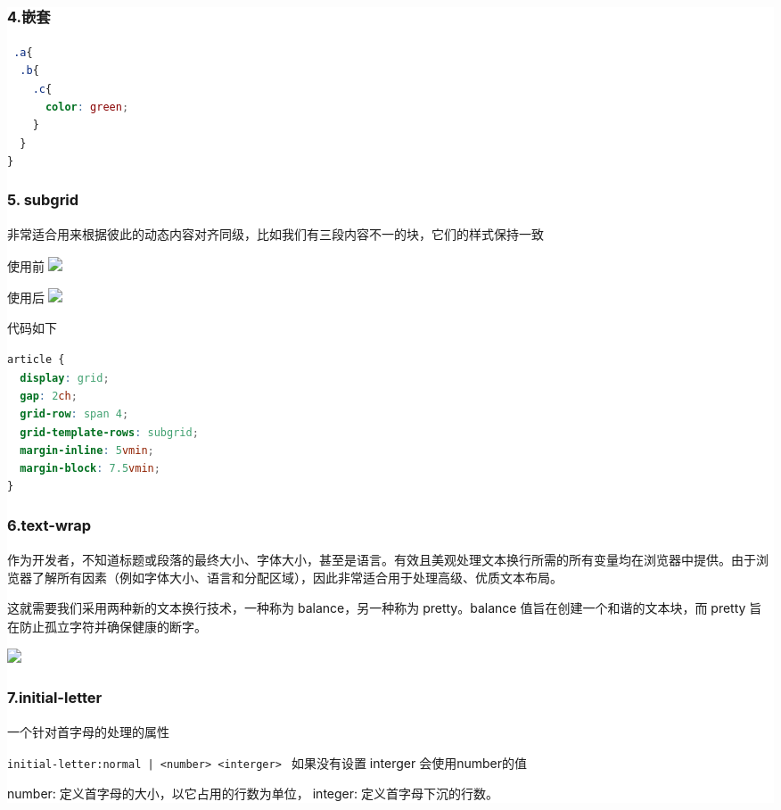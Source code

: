 

### 4.嵌套

``` css
 .a{
  .b{
    .c{
      color: green;
    }
  }
}
```


### 5. subgrid 

非常适合用来根据彼此的动态内容对齐同级，比如我们有三段内容不一的块，它们的样式保持一致

使用前
![](https://pic.imgdb.cn/item/657a7bcfc458853aef4e9804.jpg)

使用后
![](https://pic.imgdb.cn/item/657a7bcfc458853aef4e9804.jpg)

代码如下
```css
article {
  display: grid;
  gap: 2ch;
  grid-row: span 4;
  grid-template-rows: subgrid;
  margin-inline: 5vmin;
  margin-block: 7.5vmin;
}
```


### 6.text-wrap
作为开发者，不知道标题或段落的最终大小、字体大小，甚至是语言。有效且美观处理文本换行所需的所有变量均在浏览器中提供。由于浏览器了解所有因素（例如字体大小、语言和分配区域），因此非常适合用于处理高级、优质文本布局。

这就需要我们采用两种新的文本换行技术，一种称为 balance，另一种称为 pretty。balance 值旨在创建一个和谐的文本块，而 pretty 旨在防止孤立字符并确保健康的断字。


![](https://pic.imgdb.cn/item/657a7d61c458853aef547efc.jpg)

### 7.initial-letter

一个针对首字母的处理的属性

`initial-letter:normal | <number> <interger> ` 如果没有设置 interger 会使用number的值

number: 定义首字母的大小，以它占用的行数为单位，
integer: 定义首字母下沉的行数。
